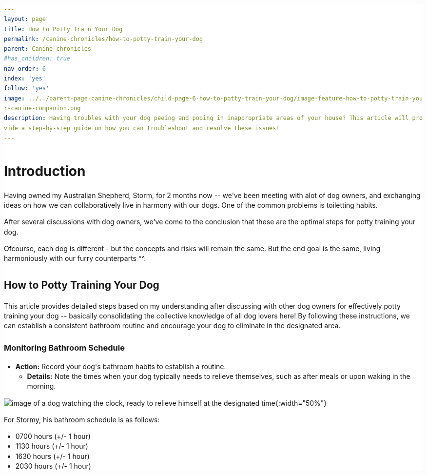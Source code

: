 ```yaml
---
layout: page
title: How to Potty Train Your Dog
permalink: /canine-chronicles/how-to-potty-train-your-dog
parent: Canine chronicles
#has_children: true 
nav_order: 6
index: 'yes'
follow: 'yes'
image: ../../parent-page-canine-chronicles/child-page-6-how-to-potty-train-your-dog/image-feature-how-to-potty-train-your-canine-companion.png
description: Having troubles with your dog peeing and pooing in inappropriate areas of your house? This article will provide a step-by-step guide on how you can troubleshoot and resolve these issues!
---
```






# Introduction

Having owned my Australian Shepherd, Storm, for 2 months now -- we've been meeting with alot of dog owners, and exchanging ideas on how we can collaboratively live in harmony with our dogs.
One of the common problems is toiletting habits.

After several discussions with dog owners, we've come to the conclusion that these are the optimal steps for potty training your dog.

Ofcourse, each dog is different - but the concepts and risks will remain the same. But the end goal is the same, living harmoniously with our furry counterparts ^^.

## How to Potty Training Your Dog

This article provides detailed steps based on my understanding after discussing with other dog owners for effectively potty training your dog -- basically consolidating the collective knowledge of all dog lovers here! By following these instructions, we can establish a consistent bathroom routine and encourage your dog to eliminate in the designated area.

### Monitoring Bathroom Schedule

- **Action:** Record your dog's bathroom habits to establish a routine.
  - **Details:** Note the times when your dog typically needs to relieve themselves, such as after meals or upon waking in the morning.

![image of a dog watching the clock, ready to relieve himself at the designated time](https://www.wikihow.com/images/thumb/d/d2/Train-a-Dog-to-Stay-Step-13.jpg/aid1103846-v4-728px-Train-a-Dog-to-Stay-Step-13.jpg.webp){:width="50%"}

  For Stormy, his bathroom schedule is as follows:
  - 0700 hours (+/- 1 hour)
  - 1130 hours (+/- 1 hour)
  - 1630 hours (+/- 1 hour)
  - 2030 hours (+/- 1 hour)
